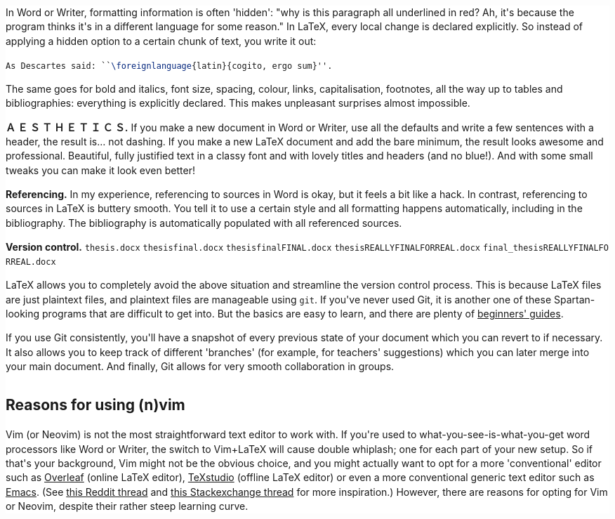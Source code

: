 In Word or Writer, formatting information is often 'hidden': "why is this paragraph all underlined in red?
Ah, it's because the program thinks it's in a different language for some reason."
In LaTeX, every local change is declared explicitly.
So instead of applying a hidden option to a certain chunk of text, you write it out:

```latex
As Descartes said: ``\foreignlanguage{latin}{cogito, ergo sum}''.
```

The same goes for bold and italics, font size, spacing, colour, links, capitalisation, footnotes, all the way up to tables and bibliographies: everything is explicitly declared.
This makes unpleasant surprises almost impossible.

**Ａ Ｅ Ｓ Ｔ Ｈ Ｅ Ｔ Ｉ Ｃ Ｓ.**
If you make a new document in Word or Writer, use all the defaults and write a few sentences with a header, the result is… not dashing.
If you make a new LaTeX document and add the bare minimum, the result looks awesome and professional.
Beautiful, fully justified text in a classy font and with lovely titles and headers (and no blue!).
And with some small tweaks you can make it look even better!

**Referencing.**
In my experience, referencing to sources in Word is okay, but it feels a bit like a hack.
In contrast, referencing to sources in LaTeX is buttery smooth.
You tell it to use a certain style and all formatting happens automatically, including in the bibliography.
The bibliography is automatically populated with all referenced sources.

**Version control.**
`thesis.docx` `thesisfinal.docx` `thesisfinalFINAL.docx` `thesisREALLYFINALFORREAL.docx` `final_thesisREALLYFINALFORREAL.docx`

LaTeX allows you to completely avoid the above situation and streamline the version control process.
This is because LaTeX files are just plaintext files, and plaintext files are manageable using `git`.
If you've never used Git, it is another one of these Spartan-looking programs that are difficult to get into.
But the basics are easy to learn, and there are plenty of [beginners' guides](https://towardsdatascience.com/an-easy-beginners-guide-to-git-2d5a99682a4c).

If you use Git consistently, you'll have a snapshot of every previous state of your document which you can revert to if necessary.
It also allows you to keep track of different 'branches' (for example, for teachers' suggestions) which you can later merge into your main document.
And finally, Git allows for very smooth collaboration in groups.

## Reasons for using (n)vim

Vim (or Neovim) is not the most straightforward text editor to work with.
If you're used to what-you-see-is-what-you-get word processors like Word or Writer, the switch to Vim+LaTeX will cause double whiplash; one for each part of your new setup.
So if that's your background, Vim might not be the obvious choice, and you might actually want to opt for a more 'conventional' editor such as [Overleaf](https://www.overleaf.com/) (online LaTeX editor), [TeXstudio](https://www.texstudio.org/) (offline LaTeX editor) or even a more conventional generic text editor such as [Emacs](https://tex.stackexchange.com/questions/339/latex-editors-ides/356#356).
(See [this Reddit thread](https://old.reddit.com/r/LaTeX/comments/kaqkhq/whats_a_good_latex_editor_for_a_beginner/) and [this Stackexchange thread](https://tex.stackexchange.com/questions/339/latex-editors-ides/) for more inspiration.)
However, there are reasons for opting for Vim or Neovim, despite their rather steep learning curve.
